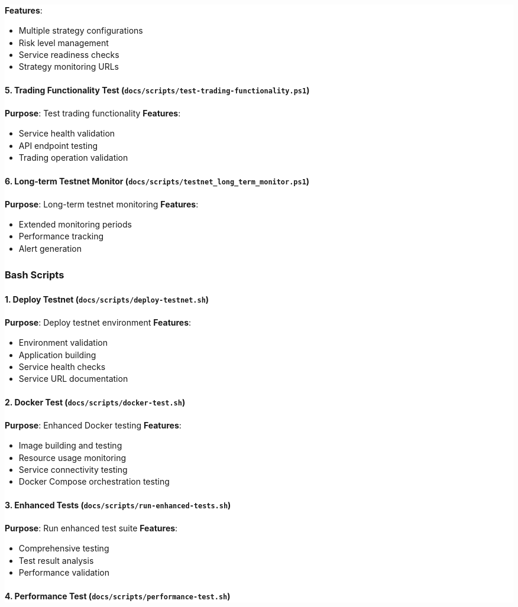 **Features**:
- Multiple strategy configurations
- Risk level management
- Service readiness checks
- Strategy monitoring URLs

#### 5. Trading Functionality Test (`docs/scripts/test-trading-functionality.ps1`)

**Purpose**: Test trading functionality
**Features**:
- Service health validation
- API endpoint testing
- Trading operation validation

#### 6. Long-term Testnet Monitor (`docs/scripts/testnet_long_term_monitor.ps1`)

**Purpose**: Long-term testnet monitoring
**Features**:
- Extended monitoring periods
- Performance tracking
- Alert generation

### Bash Scripts

#### 1. Deploy Testnet (`docs/scripts/deploy-testnet.sh`)

**Purpose**: Deploy testnet environment
**Features**:
- Environment validation
- Application building
- Service health checks
- Service URL documentation

#### 2. Docker Test (`docs/scripts/docker-test.sh`)

**Purpose**: Enhanced Docker testing
**Features**:
- Image building and testing
- Resource usage monitoring
- Service connectivity testing
- Docker Compose orchestration testing

#### 3. Enhanced Tests (`docs/scripts/run-enhanced-tests.sh`)

**Purpose**: Run enhanced test suite
**Features**:
- Comprehensive testing
- Test result analysis
- Performance validation

#### 4. Performance Test (`docs/scripts/performance-test.sh`)
